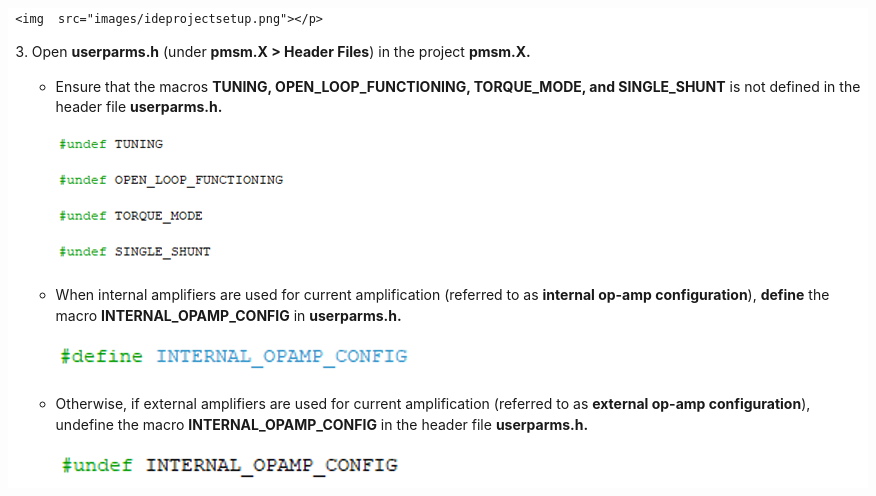      <img  src="images/ideprojectsetup.png"></p>
 

	
3. Open **userparms.h** (under **pmsm.X > Header Files**) in the project **pmsm.X.**  
     - Ensure that the macros **TUNING, OPEN_LOOP_FUNCTIONING, TORQUE_MODE, and SINGLE_SHUNT** is not defined in the header file **userparms.h.**
          <p align="left"><img  src="images/configParam.png"></p>

     - When internal amplifiers are used for current amplification (referred to as **internal op-amp configuration**), **define** the macro **INTERNAL_OPAMP_CONFIG** in **userparms.h.**
          <p align="left"> <img  src="images/internalopampconfig.png"></p>
     - Otherwise, if external amplifiers are used for current amplification (referred to as **external op-amp configuration**), undefine the macro **INTERNAL_OPAMP_CONFIG** in the header file **userparms.h.**
        <p align="left"><img  src="images/externalopampconfig.png"></p> 
